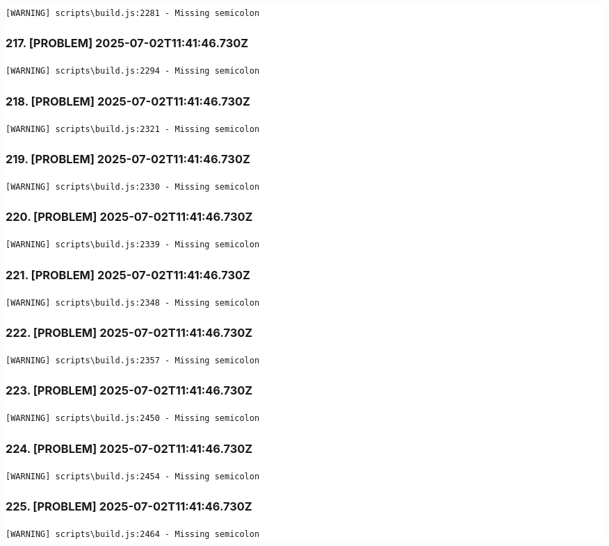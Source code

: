 ```
[WARNING] scripts\build.js:2281 - Missing semicolon
```

### 217. [PROBLEM] 2025-07-02T11:41:46.730Z

```
[WARNING] scripts\build.js:2294 - Missing semicolon
```

### 218. [PROBLEM] 2025-07-02T11:41:46.730Z

```
[WARNING] scripts\build.js:2321 - Missing semicolon
```

### 219. [PROBLEM] 2025-07-02T11:41:46.730Z

```
[WARNING] scripts\build.js:2330 - Missing semicolon
```

### 220. [PROBLEM] 2025-07-02T11:41:46.730Z

```
[WARNING] scripts\build.js:2339 - Missing semicolon
```

### 221. [PROBLEM] 2025-07-02T11:41:46.730Z

```
[WARNING] scripts\build.js:2348 - Missing semicolon
```

### 222. [PROBLEM] 2025-07-02T11:41:46.730Z

```
[WARNING] scripts\build.js:2357 - Missing semicolon
```

### 223. [PROBLEM] 2025-07-02T11:41:46.730Z

```
[WARNING] scripts\build.js:2450 - Missing semicolon
```

### 224. [PROBLEM] 2025-07-02T11:41:46.730Z

```
[WARNING] scripts\build.js:2454 - Missing semicolon
```

### 225. [PROBLEM] 2025-07-02T11:41:46.730Z

```
[WARNING] scripts\build.js:2464 - Missing semicolon
```
